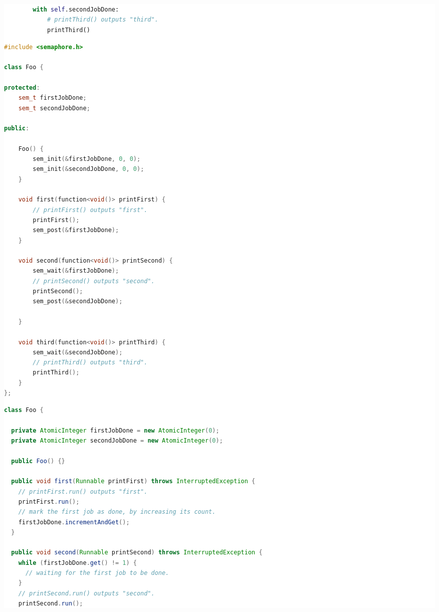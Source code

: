 ```python [solution1-Python]
        with self.secondJobDone:
            # printThird() outputs "third".
            printThird()
```

```cpp [solution1-Cpp]
#include <semaphore.h>

class Foo {

protected:
    sem_t firstJobDone;
    sem_t secondJobDone;

public:

    Foo() {
        sem_init(&firstJobDone, 0, 0);
        sem_init(&secondJobDone, 0, 0);
    }

    void first(function<void()> printFirst) {
        // printFirst() outputs "first".
        printFirst();
        sem_post(&firstJobDone);
    }

    void second(function<void()> printSecond) {
        sem_wait(&firstJobDone);
        // printSecond() outputs "second".
        printSecond();
        sem_post(&secondJobDone);
        
    }

    void third(function<void()> printThird) {
        sem_wait(&secondJobDone);
        // printThird() outputs "third".
        printThird();
    }
};
```

```java [solution1-Java]
class Foo {

  private AtomicInteger firstJobDone = new AtomicInteger(0);
  private AtomicInteger secondJobDone = new AtomicInteger(0);

  public Foo() {}

  public void first(Runnable printFirst) throws InterruptedException {
    // printFirst.run() outputs "first".
    printFirst.run();
    // mark the first job as done, by increasing its count.
    firstJobDone.incrementAndGet();
  }

  public void second(Runnable printSecond) throws InterruptedException {
    while (firstJobDone.get() != 1) {
      // waiting for the first job to be done.
    }
    // printSecond.run() outputs "second".
    printSecond.run();
```
